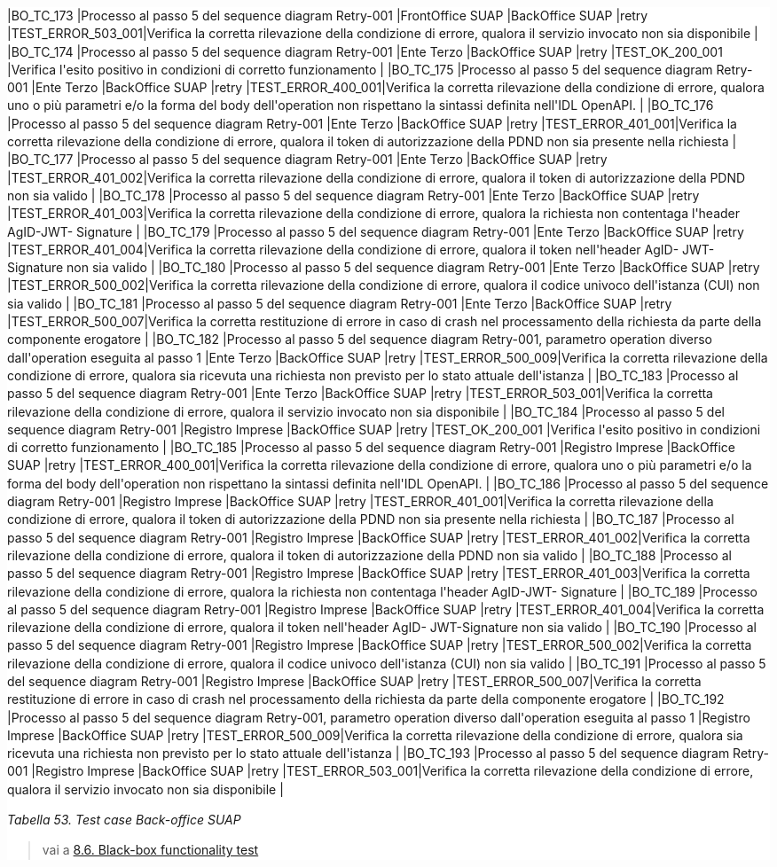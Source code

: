 |BO_TC_173 |Processo al passo 5 del sequence diagram Retry-001 |FrontOffice SUAP |BackOffice SUAP |retry |TEST_ERROR_503_001|Verifica la corretta rilevazione della condizione di errore, qualora il servizio invocato non sia disponibile |
|BO_TC_174 |Processo al passo 5 del sequence diagram Retry-001 |Ente Terzo |BackOffice SUAP |retry |TEST_OK_200_001 |Verifica l'esito positivo in condizioni di corretto funzionamento |
|BO_TC_175 |Processo al passo 5 del sequence diagram Retry-001 |Ente Terzo |BackOffice SUAP |retry |TEST_ERROR_400_001|Verifica la corretta rilevazione della condizione di errore, qualora uno o più parametri e/o la forma del body dell'operation non rispettano la sintassi definita nell'IDL OpenAPI. |
|BO_TC_176 |Processo al passo 5 del sequence diagram Retry-001 |Ente Terzo |BackOffice SUAP |retry |TEST_ERROR_401_001|Verifica la corretta rilevazione della condizione di errore, qualora il token di autorizzazione della PDND non sia presente nella richiesta |
|BO_TC_177 |Processo al passo 5 del sequence diagram Retry-001 |Ente Terzo |BackOffice SUAP |retry |TEST_ERROR_401_002|Verifica la corretta rilevazione della condizione di errore, qualora il token di autorizzazione della PDND non sia valido |
|BO_TC_178 |Processo al passo 5 del sequence diagram Retry-001 |Ente Terzo |BackOffice SUAP |retry |TEST_ERROR_401_003|Verifica la corretta rilevazione della condizione di errore, qualora la richiesta non contentaga l'header AgID-JWT- Signature |
|BO_TC_179 |Processo al passo 5 del sequence diagram Retry-001 |Ente Terzo |BackOffice SUAP |retry |TEST_ERROR_401_004|Verifica la corretta rilevazione della condizione di errore, qualora il token nell'header AgID- JWT-Signature non sia valido |
|BO_TC_180 |Processo al passo 5 del sequence diagram Retry-001 |Ente Terzo |BackOffice SUAP |retry |TEST_ERROR_500_002|Verifica la corretta rilevazione della condizione di errore, qualora il codice univoco dell'istanza (CUI) non sia valido |
|BO_TC_181 |Processo al passo 5 del sequence diagram Retry-001 |Ente Terzo |BackOffice SUAP |retry |TEST_ERROR_500_007|Verifica la corretta restituzione di errore in caso di crash nel processamento della richiesta da parte della componente erogatore |
|BO_TC_182 |Processo al passo 5 del sequence diagram Retry-001, parametro operation diverso dall'operation eseguita al passo 1 |Ente Terzo |BackOffice SUAP |retry |TEST_ERROR_500_009|Verifica la corretta rilevazione della condizione di errore, qualora sia ricevuta una richiesta non previsto per lo stato attuale dell'istanza |
|BO_TC_183 |Processo al passo 5 del sequence diagram Retry-001 |Ente Terzo |BackOffice SUAP |retry |TEST_ERROR_503_001|Verifica la corretta rilevazione della condizione di errore, qualora il servizio invocato non sia disponibile |
|BO_TC_184 |Processo al passo 5 del sequence diagram Retry-001 |Registro Imprese |BackOffice SUAP |retry |TEST_OK_200_001 |Verifica l'esito positivo in condizioni di corretto funzionamento |
|BO_TC_185 |Processo al passo 5 del sequence diagram Retry-001 |Registro Imprese |BackOffice SUAP |retry |TEST_ERROR_400_001|Verifica la corretta rilevazione della condizione di errore, qualora uno o più parametri e/o la forma del body dell'operation non rispettano la sintassi definita nell'IDL OpenAPI. |
|BO_TC_186 |Processo al passo 5 del sequence diagram Retry-001 |Registro Imprese |BackOffice SUAP |retry |TEST_ERROR_401_001|Verifica la corretta rilevazione della condizione di errore, qualora il token di autorizzazione della PDND non sia presente nella richiesta |
|BO_TC_187 |Processo al passo 5 del sequence diagram Retry-001 |Registro Imprese |BackOffice SUAP |retry |TEST_ERROR_401_002|Verifica la corretta rilevazione della condizione di errore, qualora il token di autorizzazione della PDND non sia valido |
|BO_TC_188 |Processo al passo 5 del sequence diagram Retry-001 |Registro Imprese |BackOffice SUAP |retry |TEST_ERROR_401_003|Verifica la corretta rilevazione della condizione di errore, qualora la richiesta non contentaga l'header AgID-JWT- Signature |
|BO_TC_189 |Processo al passo 5 del sequence diagram Retry-001 |Registro Imprese |BackOffice SUAP |retry |TEST_ERROR_401_004|Verifica la corretta rilevazione della condizione di errore, qualora il token nell'header AgID- JWT-Signature non sia valido |
|BO_TC_190 |Processo al passo 5 del sequence diagram Retry-001 |Registro Imprese |BackOffice SUAP |retry |TEST_ERROR_500_002|Verifica la corretta rilevazione della condizione di errore, qualora il codice univoco dell'istanza (CUI) non sia valido |
|BO_TC_191 |Processo al passo 5 del sequence diagram Retry-001 |Registro Imprese |BackOffice SUAP |retry |TEST_ERROR_500_007|Verifica la corretta restituzione di errore in caso di crash nel processamento della richiesta da parte della componente erogatore |
|BO_TC_192 |Processo al passo 5 del sequence diagram Retry-001, parametro operation diverso dall'operation eseguita al passo 1 |Registro Imprese |BackOffice SUAP |retry |TEST_ERROR_500_009|Verifica la corretta rilevazione della condizione di errore, qualora sia ricevuta una richiesta non previsto per lo stato attuale dell'istanza |
|BO_TC_193 |Processo al passo 5 del sequence diagram Retry-001 |Registro Imprese |BackOffice SUAP |retry |TEST_ERROR_503_001|Verifica la corretta rilevazione della condizione di errore, qualora il servizio invocato non sia disponibile |

*Tabella 53. Test case Back-office SUAP*

> vai a [8.6. Black-box functionality test](08_06.md)
